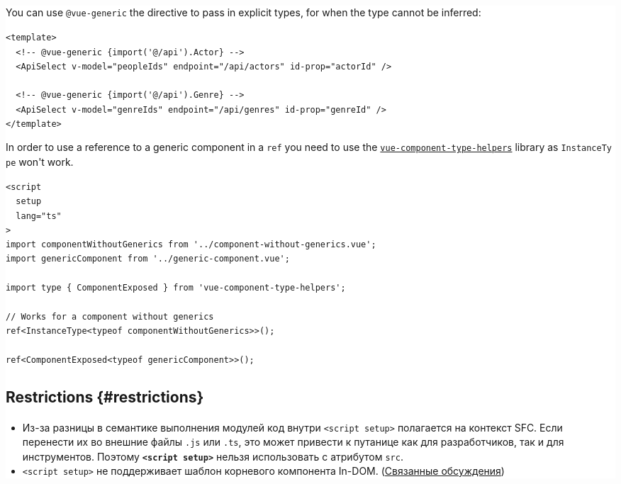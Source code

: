 You can use `@vue-generic` the directive to pass in explicit types, for when the type cannot be inferred:

```vue
<template>
  <!-- @vue-generic {import('@/api').Actor} -->
  <ApiSelect v-model="peopleIds" endpoint="/api/actors" id-prop="actorId" />

  <!-- @vue-generic {import('@/api').Genre} -->
  <ApiSelect v-model="genreIds" endpoint="/api/genres" id-prop="genreId" />
</template>
```

In order to use a reference to a generic component in a `ref` you need to use the [`vue-component-type-helpers`](https://www.npmjs.com/package/vue-component-type-helpers) library as `InstanceType` won't work.

```vue
<script
  setup
  lang="ts"
>
import componentWithoutGenerics from '../component-without-generics.vue';
import genericComponent from '../generic-component.vue';

import type { ComponentExposed } from 'vue-component-type-helpers';

// Works for a component without generics
ref<InstanceType<typeof componentWithoutGenerics>>();

ref<ComponentExposed<typeof genericComponent>>();
```

## Restrictions {#restrictions}

- Из-за разницы в семантике выполнения модулей код внутри `<script setup>` полагается на контекст SFC. Если перенести их во внешние файлы `.js` или `.ts`, это может привести к путанице как для разработчиков, так и для инструментов. Поэтому **`<script setup>`** нельзя использовать с атрибутом `src`.
- `<script setup>` не поддерживает шаблон корневого компонента In-DOM. ([Связанные обсуждения](https://github.com/vuejs/core/issues/8391))
